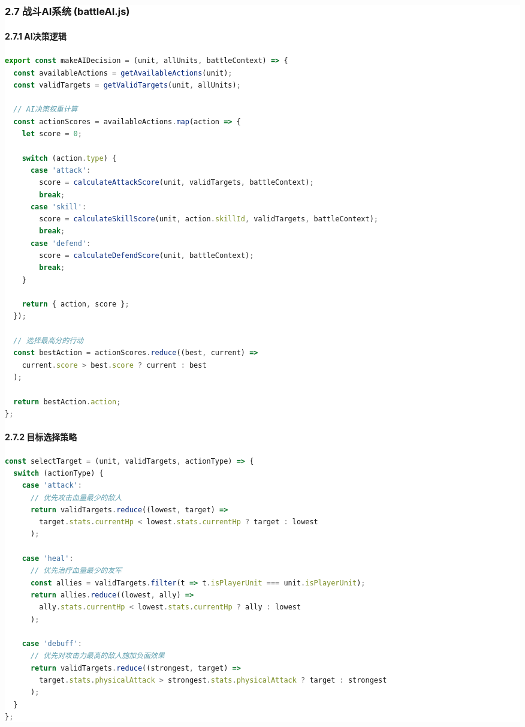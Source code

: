 ### 2.7 战斗AI系统 (battleAI.js)

#### 2.7.1 AI决策逻辑

```javascript
export const makeAIDecision = (unit, allUnits, battleContext) => {
  const availableActions = getAvailableActions(unit);
  const validTargets = getValidTargets(unit, allUnits);
  
  // AI决策权重计算
  const actionScores = availableActions.map(action => {
    let score = 0;
    
    switch (action.type) {
      case 'attack':
        score = calculateAttackScore(unit, validTargets, battleContext);
        break;
      case 'skill':
        score = calculateSkillScore(unit, action.skillId, validTargets, battleContext);
        break;
      case 'defend':
        score = calculateDefendScore(unit, battleContext);
        break;
    }
    
    return { action, score };
  });
  
  // 选择最高分的行动
  const bestAction = actionScores.reduce((best, current) => 
    current.score > best.score ? current : best
  );
  
  return bestAction.action;
};
```

#### 2.7.2 目标选择策略

```javascript
const selectTarget = (unit, validTargets, actionType) => {
  switch (actionType) {
    case 'attack':
      // 优先攻击血量最少的敌人
      return validTargets.reduce((lowest, target) => 
        target.stats.currentHp < lowest.stats.currentHp ? target : lowest
      );
      
    case 'heal':
      // 优先治疗血量最少的友军
      const allies = validTargets.filter(t => t.isPlayerUnit === unit.isPlayerUnit);
      return allies.reduce((lowest, ally) => 
        ally.stats.currentHp < lowest.stats.currentHp ? ally : lowest
      );
      
    case 'debuff':
      // 优先对攻击力最高的敌人施加负面效果
      return validTargets.reduce((strongest, target) => 
        target.stats.physicalAttack > strongest.stats.physicalAttack ? target : strongest
      );
  }
};
```
